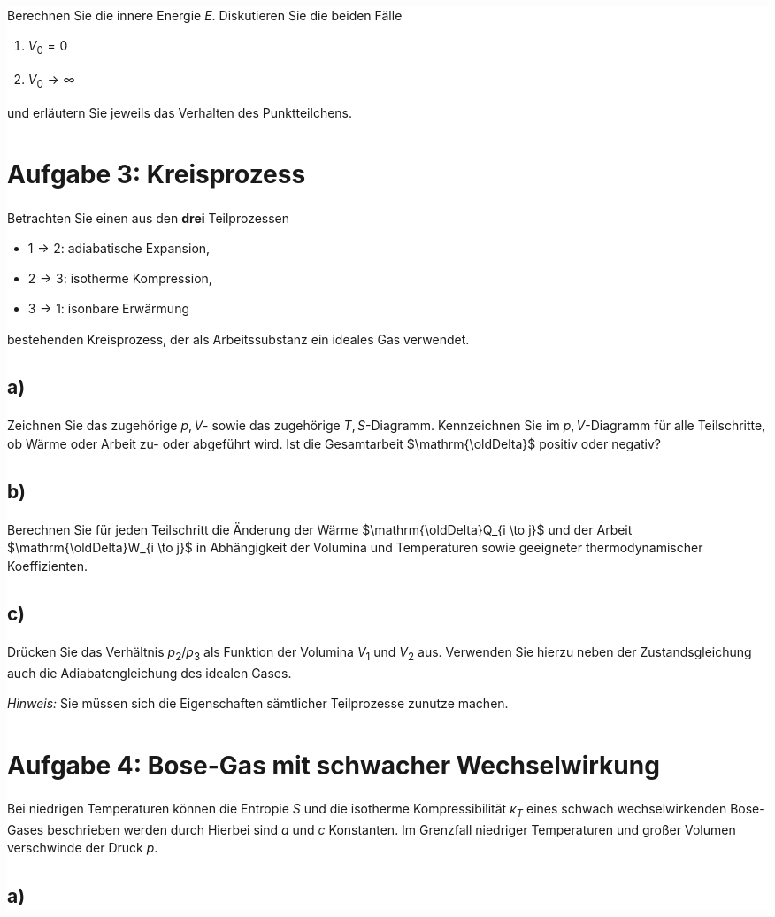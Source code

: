 Berechnen Sie die innere Energie $E$. Diskutieren Sie die beiden Fälle

1.  $V_0 = 0$

2.  $V_0 \to \infty$

und erläutern Sie jeweils das Verhalten des Punktteilchens.

Aufgabe 3: Kreisprozess
=======================

Betrachten Sie einen aus den **drei** Teilprozessen

-   $1 \to 2$: adiabatische Expansion,

-   $2 \to 3$: isotherme Kompression,

-   $3 \to 1$: isonbare Erwärmung

bestehenden Kreisprozess, der als Arbeitssubstanz ein ideales Gas
verwendet.

a)
--

Zeichnen Sie das zugehörige $p,V$- sowie das zugehörige $T,S$-Diagramm.
Kennzeichnen Sie im $p,V$-Diagramm für alle Teilschritte, ob Wärme oder
Arbeit zu- oder abgeführt wird. Ist die Gesamtarbeit
$\mathrm{\oldDelta}$ positiv oder negativ?

b)
--

Berechnen Sie für jeden Teilschritt die Änderung der Wärme
$\mathrm{\oldDelta}Q_{i \to j}$ und der Arbeit
$\mathrm{\oldDelta}W_{i \to j}$ in Abhängigkeit der Volumina und
Temperaturen sowie geeigneter thermodynamischer Koeffizienten.

c)
--

Drücken Sie das Verhältnis $p_2 / p_3$ als Funktion der Volumina $V_1$
und $V_2$ aus. Verwenden Sie hierzu neben der Zustandsgleichung auch die
Adiabatengleichung des idealen Gases.

*Hinweis:* Sie müssen sich die Eigenschaften sämtlicher Teilprozesse
zunutze machen.

Aufgabe 4: Bose-Gas mit schwacher Wechselwirkung
================================================

Bei niedrigen Temperaturen können die Entropie $S$ und die isotherme
Kompressibilität $\kappa_T$ eines schwach wechselwirkenden Bose-Gases
beschrieben werden durch Hierbei sind $a$ und $c$ Konstanten. Im
Grenzfall niedriger Temperaturen und großer Volumen verschwinde der
Druck $p$.

a)
--
